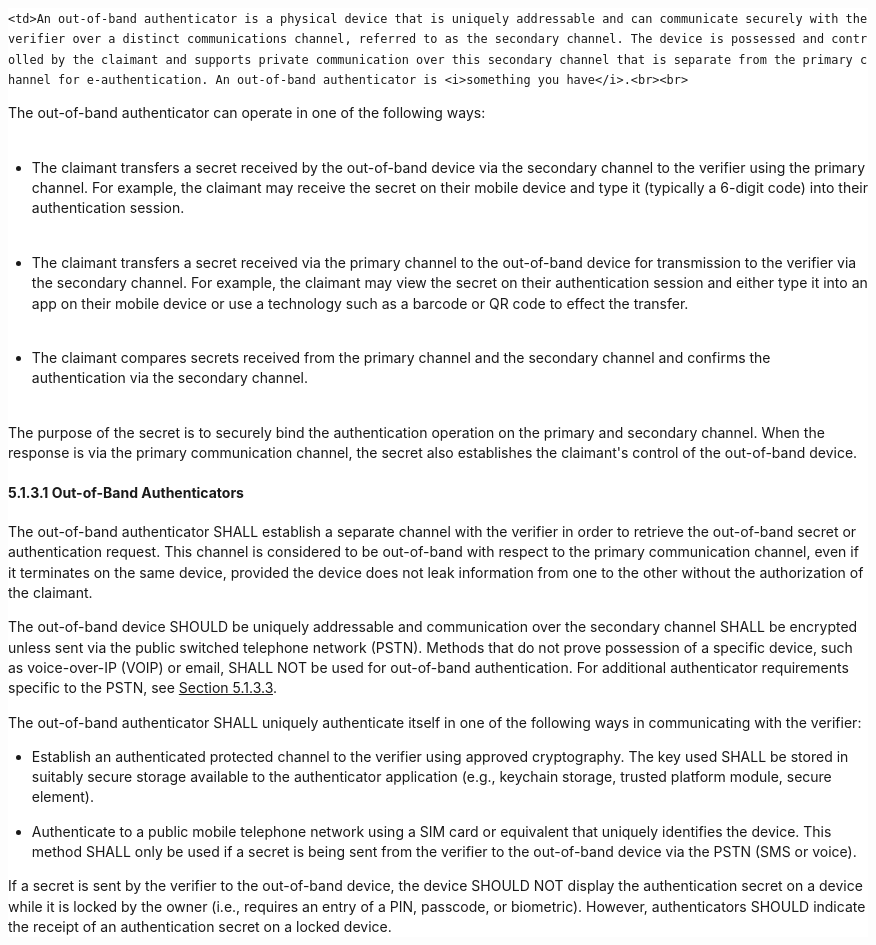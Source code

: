     <td>An out-of-band authenticator is a physical device that is uniquely addressable and can communicate securely with the verifier over a distinct communications channel, referred to as the secondary channel. The device is possessed and controlled by the claimant and supports private communication over this secondary channel that is separate from the primary channel for e-authentication. An out-of-band authenticator is <i>something you have</i>.<br><br>
    
The out-of-band authenticator can operate in one of the following ways: <br><br>

- The claimant transfers a secret received by the out-of-band device via the secondary channel to the verifier using the primary channel. For example, the claimant may receive the secret on their mobile device and type it (typically a 6-digit code) into their authentication session.<br><br>

- The claimant transfers a secret received via the primary channel to the out-of-band device for transmission to the verifier via the secondary channel. For example, the claimant may view the secret on their authentication session and either type it into an app on their mobile device or use a technology such as a barcode or QR code to effect the transfer.<br><br>

- The claimant compares secrets received from the primary channel and the secondary channel and confirms the authentication via the secondary channel.<br><br>

The purpose of the secret is to securely bind the authentication operation on the primary and secondary channel. When the response is via the primary communication channel, the secret also establishes the claimant's control of the out-of-band device.</td>
  </tr>
  </table>
  </div>

#### <a name="ooba"></a> 5.1.3.1 Out-of-Band Authenticators

The out-of-band authenticator SHALL establish a separate channel with the verifier in order to retrieve the out-of-band secret or authentication request. This channel is considered to be out-of-band with respect to the primary communication channel, even if it terminates on the same device, provided the device does not leak information from one to the other without the authorization of the claimant.

The out-of-band device SHOULD be uniquely addressable and communication over the secondary channel SHALL be encrypted unless sent via the public switched telephone network (PSTN). Methods that do not prove possession of a specific device, such as voice-over-IP (VOIP) or email, SHALL NOT be used for out-of-band authentication. For additional authenticator requirements specific to the PSTN, see [Section 5.1.3.3](#pstnOOB).

The out-of-band authenticator SHALL uniquely authenticate itself in one of the following ways in communicating with the verifier:

- Establish an authenticated protected channel to the verifier using approved cryptography. The key used SHALL be stored in suitably secure storage available to the authenticator application (e.g., keychain storage, trusted platform module, secure element).

- Authenticate to a public mobile telephone network using a SIM card or equivalent that uniquely identifies the device. This method SHALL only be used if a secret is being sent from the verifier to the out-of-band device via the PSTN (SMS or voice).

If a secret is sent by the verifier to the out-of-band device, the device SHOULD NOT display the authentication secret on a device while it is locked by the owner (i.e., requires an entry of a PIN, passcode, or biometric). However, authenticators SHOULD indicate the receipt of an authentication secret on a locked device.
